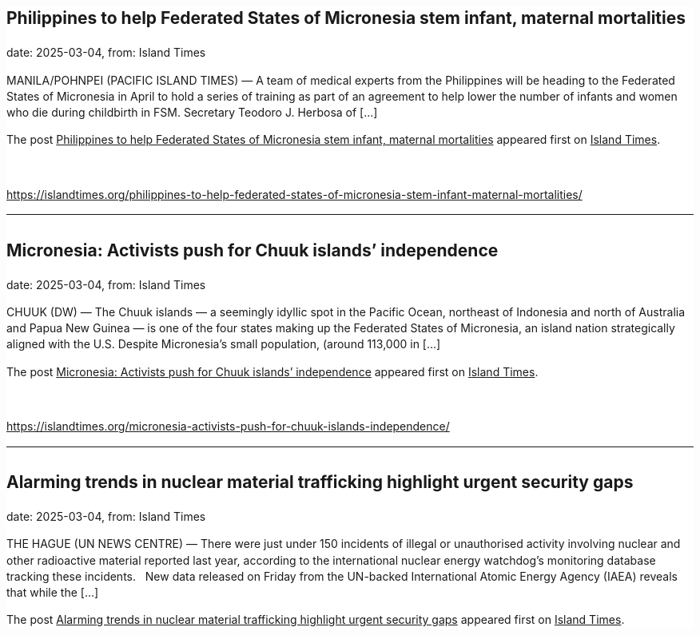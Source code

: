 ## Philippines to help Federated States of Micronesia stem infant, maternal mortalities

date: 2025-03-04, from: Island Times

<p>MANILA/POHNPEI (PACIFIC ISLAND TIMES) &#8212; A team of medical experts from the Philippines will be heading to the Federated States of Micronesia in April to hold a series of training as part of an agreement to help lower the number of infants and women who die during childbirth in FSM. Secretary Teodoro J. Herbosa of [&#8230;]</p>
<p>The post <a href="https://islandtimes.org/philippines-to-help-federated-states-of-micronesia-stem-infant-maternal-mortalities/">Philippines to help Federated States of Micronesia stem infant, maternal mortalities</a> appeared first on <a href="https://islandtimes.org">Island Times</a>.</p>
 

<br> 

<https://islandtimes.org/philippines-to-help-federated-states-of-micronesia-stem-infant-maternal-mortalities/>

---

## Micronesia: Activists push for Chuuk islands’ independence

date: 2025-03-04, from: Island Times

<p>CHUUK (DW) &#8212; The Chuuk islands — a seemingly idyllic spot in the Pacific Ocean, northeast of Indonesia and north of Australia and Papua New Guinea — is one of the four states making up the Federated States of Micronesia, an island nation strategically aligned with the U.S. Despite Micronesia&#8217;s small population, (around 113,000 in [&#8230;]</p>
<p>The post <a href="https://islandtimes.org/micronesia-activists-push-for-chuuk-islands-independence/">Micronesia: Activists push for Chuuk islands&#8217; independence</a> appeared first on <a href="https://islandtimes.org">Island Times</a>.</p>
 

<br> 

<https://islandtimes.org/micronesia-activists-push-for-chuuk-islands-independence/>

---

## Alarming trends in nuclear material trafficking highlight urgent security gaps

date: 2025-03-04, from: Island Times

<p>THE HAGUE (UN NEWS CENTRE) &#8212; There were just under 150 incidents of illegal or unauthorised activity involving nuclear and other radioactive material reported last year, according to the international nuclear energy watchdog’s monitoring database tracking these incidents.   New data released on Friday from the UN-backed International Atomic Energy Agency (IAEA) reveals that while the [&#8230;]</p>
<p>The post <a href="https://islandtimes.org/alarming-trends-in-nuclear-material-trafficking-highlight-urgent-security-gaps/">Alarming trends in nuclear material trafficking highlight urgent security gaps</a> appeared first on <a href="https://islandtimes.org">Island Times</a>.</p>
 